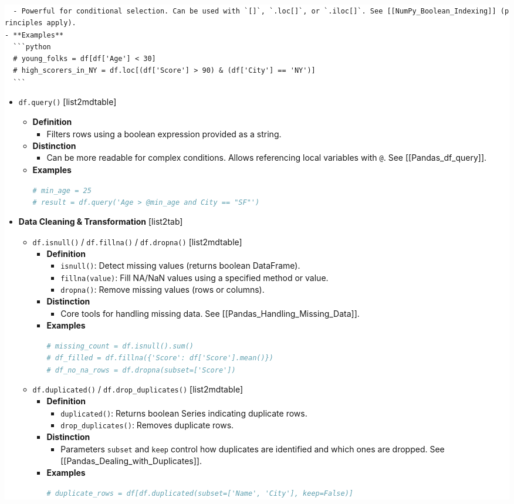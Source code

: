       - Powerful for conditional selection. Can be used with `[]`, `.loc[]`, or `.iloc[]`. See [[NumPy_Boolean_Indexing]] (principles apply).
    - **Examples**
      ```python
      # young_folks = df[df['Age'] < 30]
      # high_scorers_in_NY = df.loc[(df['Score'] > 90) & (df['City'] == 'NY')]
      ```
  - `df.query()`
    [list2mdtable]
    - **Definition**
      - Filters rows using a boolean expression provided as a string.
    - **Distinction**
      - Can be more readable for complex conditions. Allows referencing local variables with `@`. See [[Pandas_df_query]].
    - **Examples**
      ```python
      # min_age = 25
      # result = df.query('Age > @min_age and City == "SF"')
      ```

- **Data Cleaning & Transformation**
  [list2tab]
  - `df.isnull()` / `df.fillna()` / `df.dropna()`
    [list2mdtable]
    - **Definition**
      - `isnull()`: Detect missing values (returns boolean DataFrame).
      - `fillna(value)`: Fill NA/NaN values using a specified method or value.
      - `dropna()`: Remove missing values (rows or columns).
    - **Distinction**
      - Core tools for handling missing data. See [[Pandas_Handling_Missing_Data]].
    - **Examples**
      ```python
      # missing_count = df.isnull().sum()
      # df_filled = df.fillna({'Score': df['Score'].mean()})
      # df_no_na_rows = df.dropna(subset=['Score'])
      ```
  - `df.duplicated()` / `df.drop_duplicates()`
    [list2mdtable]
    - **Definition**
      - `duplicated()`: Returns boolean Series indicating duplicate rows.
      - `drop_duplicates()`: Removes duplicate rows.
    - **Distinction**
      - Parameters `subset` and `keep` control how duplicates are identified and which ones are dropped. See [[Pandas_Dealing_with_Duplicates]].
    - **Examples**
      ```python
      # duplicate_rows = df[df.duplicated(subset=['Name', 'City'], keep=False)]